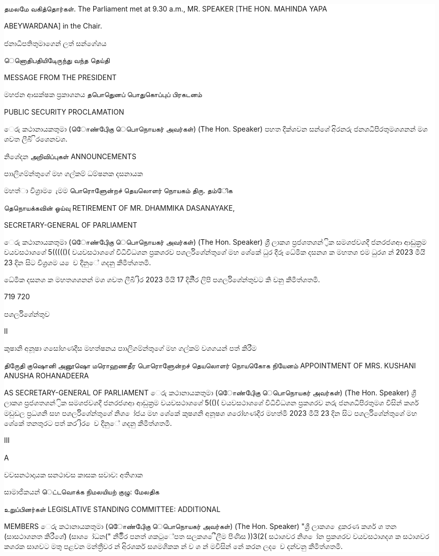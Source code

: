 தமலமே வகித்தொர்கள். The Parliament met at 9.30 a.m., MR. SPEAKER [THE HON. MAHINDA YAPA

ABEYWARDANA] in the Chair.

ජනාධිපතිතුමාගෙන් ලත් සන්ගේශය

ெனொதிபதியிடேிருந்து வந்த தெய்தி

MESSAGE FROM THE PRESIDENT

මහජන ආසක්ෂක ප්‍රකාශනය தபொதுெனப் பொதுகொப்புப் பிரகடனம்

PUBLIC SECURITY PROCLAMATION

ෙරු කථානායකතුමා (ேொண்புேிகு ெபொநொயகர் அவர்கள்) (The Hon. Speaker) පහත දීක්ශවන සන්ශේ අිරනරු ජනශධිපිරතුමශශනන් මශ ශවත ලීබී ිරශෙනවශ.

නිශේදන அறிவிப்புகள் ANNOUNCEMENTS

පාාලිගම්න්තුගේ මහ ගල්කම් ධම්ෂනක දසනායක

මහත්ා විශ්‍රාම ෙැමම பொரொளுேன்றச் தெயலொளர் நொயகம் திரு. தம்ேிக

தெநொயக்கவின் ஓய்வு RETIREMENT OF MR. DHAMMIKA DASANAYAKE,

SECRETARY-GENERAL OF PARLIAMENT

ෙරු කථානායකතුමා (ேொண்புேிகு ெபொநொயகர் அவர்கள்) (The Hon. Speaker) ශ්‍රී ලාකශ ප්‍රජශතශන්්‍රික සමශජවශදී ජනරජශආ ආඩුක්‍රම වයවසථාශශේ 5((((()( වයවසථාශශේ විධිවිධශන ප්‍රකශරව පශර්ලිශේන්තුශේ මහ ශේකේ ධුර දීරූ ධේමික දසනශ ක මහතශ එම ධුරශ න් 2023 මීයි 23 දින සිට විශ්‍රශම ය ෙව දීනුේ ශදනු කීමීත්ශතමි.

ධේමික දසනශ ක මහතශශනන් මශ ශවත ලීබී )ිර 2023 මීයි 17 දිනීිර ලිපි පශර්ලිශේන්තුවට කි වනු කීමීත්ශතමි.

719 720

පශර්ලිශේන්තුව

II

කුෂානි අනූෂා ගසෝහණදීස මහත්ෂනය පාාලිගම්න්තුගේ මහ ගල්කම් වශගයන් පත් කිරීම

திருேதி குஷொனி அனூஷொ மரொஹணதீர பொரொளுேன்றச் தெயலொளர் நொயகேொக நியேனம் APPOINTMENT OF MRS. KUSHANI ANUSHA ROHANADEERA

AS SECRETARY-GENERAL OF PARLIAMENT ෙරු කථානායකතුමා (ேொண்புேிகு ெபொநொயகர் அவர்கள்) (The Hon. Speaker) ශ්‍රී ලාකශ ප්‍රජශතශන්්‍රික සමශජවශදී ජනරජශආ ආඩුක්‍රම වයවසථාශශේ 5(()( වයවසථාශශේ විධිවිධශන ප්‍රකශරව නරු ජනශධිපිරතුමශ විසින් කශර් මඩුඩල ප්‍රධශනි සහ පශර්ලිශේන්තුශේ නිශ ෝජය මහ ශේකේ කුෂශනි අනූෂශ ශරෝහණදීර මහත්මි 2023 මීයි 23 දින සිට පශර්ලිශේන්තුශේ මහ ශේකේ තනතුරට පත් කර )ිර ෙව දීනුේ ශදනු කීමීත්ශතමි.

III

A

ව‍වසනථාදායක සනථාවස කාසක සවාව: අතිගාක

සාමාජිකයන් ெட்டவொக்க நிமலயியற் குழு: மேலதிக

உறுப்பினர்கள் LEGISLATIVE STANDING COMMITTEE: ADDITIONAL

MEMBERS ෙරු කථානායකතුමා (ேொண்புேிகு ெபொநொயகர் அவர்கள்) (The Hon. Speaker) "ශ්‍රී ලාකශ ෙදුකරණ කශර් ශ තන (සාසථාශනත කිරීශේ) (සාශ ෝධන(" නීමීිර පනත් ශකටුේපත සලකශ ෙීලීම පිණිස ))3(2( සථාශවර නිශ ෝන ප්‍රකශරව වයවසථාශදශ ක සථාශවර කශරක සාශවට මතු පළවන මන්ත්‍රීවර න් අිරශර්ක සශමශිකක න් ව ශ න් මවිසින් නේ කරන ලද ෙව දන්වනු කීමීත්ශතමි.
